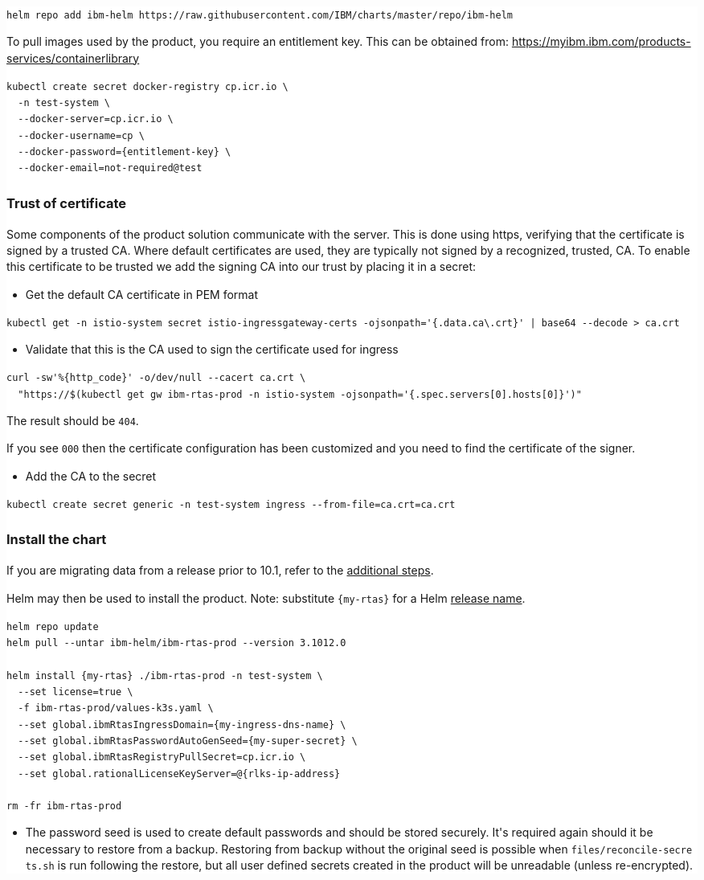 

```console
helm repo add ibm-helm https://raw.githubusercontent.com/IBM/charts/master/repo/ibm-helm
```
To pull images used by the product, you require an entitlement key. This can be obtained from: https://myibm.ibm.com/products-services/containerlibrary
```console
kubectl create secret docker-registry cp.icr.io \
  -n test-system \
  --docker-server=cp.icr.io \
  --docker-username=cp \
  --docker-password={entitlement-key} \
  --docker-email=not-required@test
```
### Trust of certificate
Some components of the product solution communicate with the server. This is done using https, verifying that the certificate is signed by a trusted CA. Where default certificates are used, they are typically not signed by a recognized, trusted, CA. To enable this certificate to be trusted we add the signing CA into our trust by placing it in a secret:

* Get the default CA certificate in PEM format
```
kubectl get -n istio-system secret istio-ingressgateway-certs -ojsonpath='{.data.ca\.crt}' | base64 --decode > ca.crt
```
* Validate that this is the CA used to sign the certificate used for ingress
```
curl -sw'%{http_code}' -o/dev/null --cacert ca.crt \
  "https://$(kubectl get gw ibm-rtas-prod -n istio-system -ojsonpath='{.spec.servers[0].hosts[0]}')"
```


The result should be `404`.


If you see `000` then the certificate configuration has been customized and you need to find the certificate of the signer.

* Add the CA to the secret
```
kubectl create secret generic -n test-system ingress --from-file=ca.crt=ca.crt
```
### Install the chart
If you are migrating data from a release prior to 10.1, refer to the [additional steps](#migration).

Helm may then be used to install the product. Note: substitute `{my-rtas}` for a Helm [release name](https://helm.sh/docs/intro/using_helm/#three-big-concepts).

```console
helm repo update
helm pull --untar ibm-helm/ibm-rtas-prod --version 3.1012.0

helm install {my-rtas} ./ibm-rtas-prod -n test-system \
  --set license=true \
  -f ibm-rtas-prod/values-k3s.yaml \
  --set global.ibmRtasIngressDomain={my-ingress-dns-name} \
  --set global.ibmRtasPasswordAutoGenSeed={my-super-secret} \
  --set global.ibmRtasRegistryPullSecret=cp.icr.io \
  --set global.rationalLicenseKeyServer=@{rlks-ip-address}

rm -fr ibm-rtas-prod
```
* The password seed is used to create default passwords and should be stored securely. It's required again should it be necessary to restore from a backup. Restoring from backup without the original seed is possible when `files/reconcile-secrets.sh` is run following the restore, but all user defined secrets created in the product will be unreadable (unless re-encrypted).